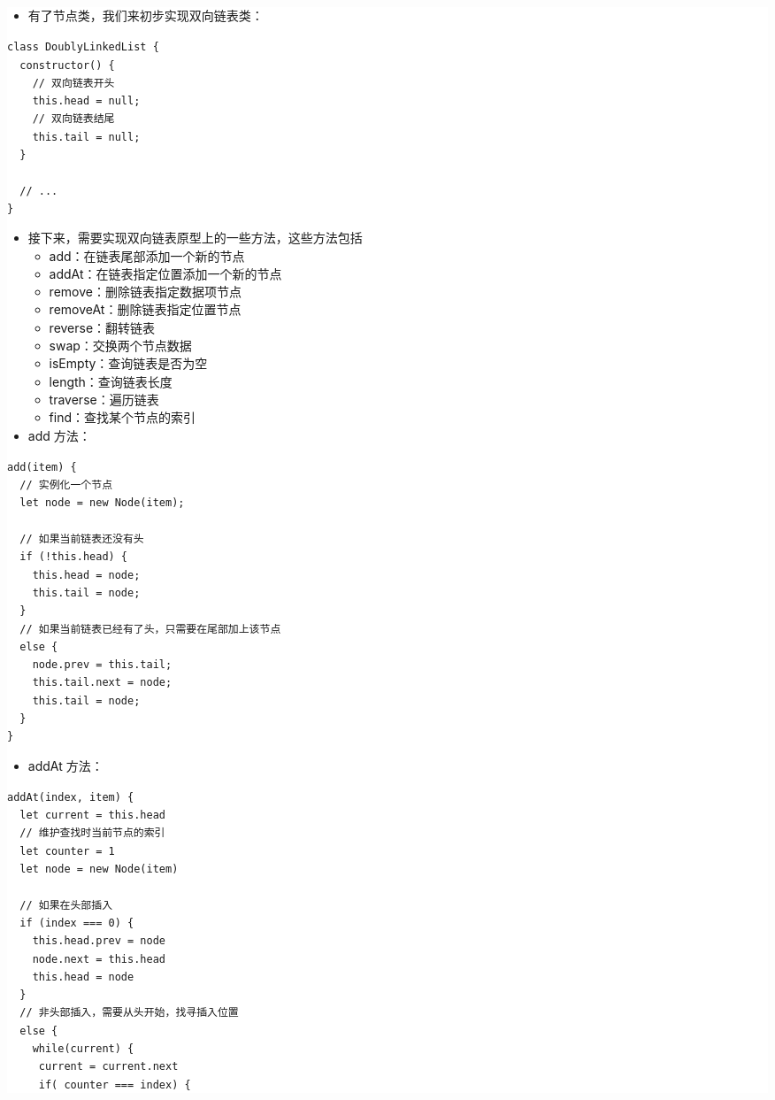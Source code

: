- 有了节点类，我们来初步实现双向链表类：

```tsx
class DoublyLinkedList {
  constructor() {
    // 双向链表开头
    this.head = null;
    // 双向链表结尾
    this.tail = null;
  }

  // ...
}
```

- 接下来，需要实现双向链表原型上的一些方法，这些方法包括
  - add：在链表尾部添加一个新的节点
  - addAt：在链表指定位置添加一个新的节点
  - remove：删除链表指定数据项节点
  - removeAt：删除链表指定位置节点
  - reverse：翻转链表
  - swap：交换两个节点数据
  - isEmpty：查询链表是否为空
  - length：查询链表长度
  - traverse：遍历链表
  - find：查找某个节点的索引
- add 方法：

```tsx
add(item) {
  // 实例化一个节点
  let node = new Node(item);

  // 如果当前链表还没有头
  if (!this.head) {
    this.head = node;
    this.tail = node;
  }
  // 如果当前链表已经有了头，只需要在尾部加上该节点
  else {
    node.prev = this.tail;
    this.tail.next = node;
    this.tail = node;
  }
}
```

- addAt 方法：

```tsx
addAt(index, item) {
  let current = this.head
  // 维护查找时当前节点的索引
  let counter = 1
  let node = new Node(item)

  // 如果在头部插入
  if (index === 0) {
    this.head.prev = node
    node.next = this.head
    this.head = node
  }
  // 非头部插入，需要从头开始，找寻插入位置
  else {
    while(current) {
     current = current.next
     if( counter === index) {
```